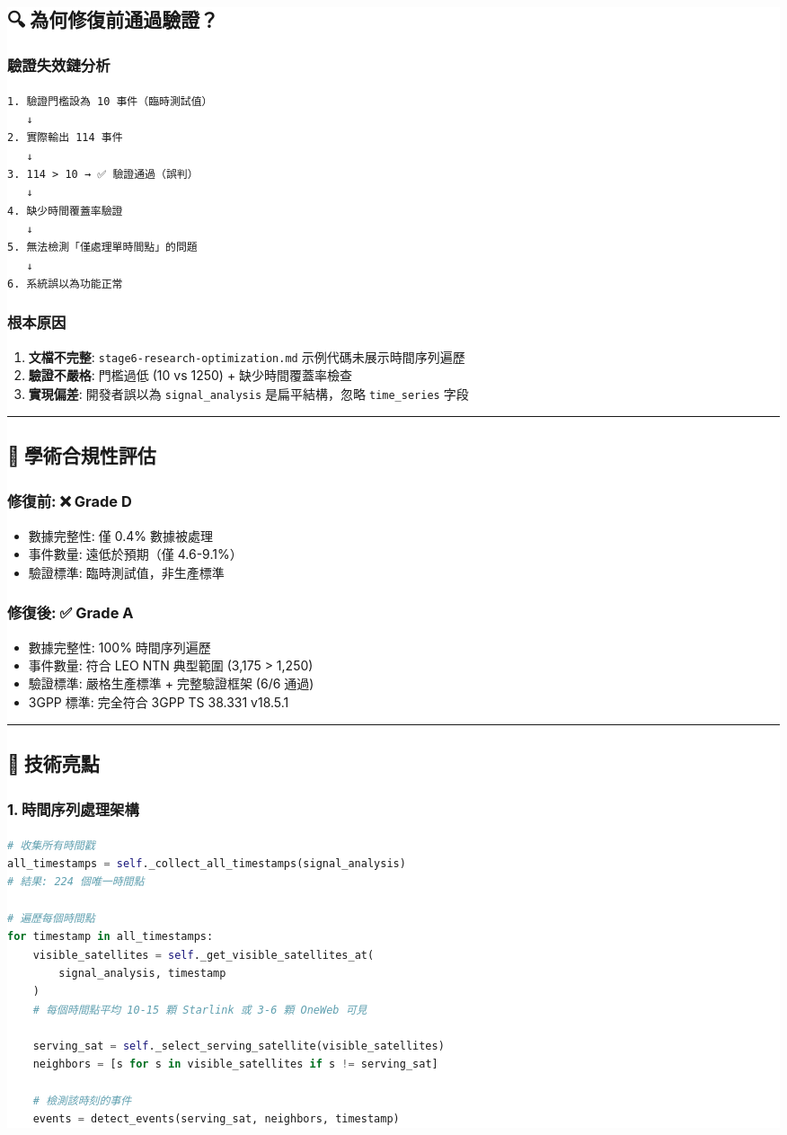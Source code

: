 
## 🔍 為何修復前通過驗證？

### 驗證失效鏈分析

```
1. 驗證門檻設為 10 事件（臨時測試值）
   ↓
2. 實際輸出 114 事件
   ↓
3. 114 > 10 → ✅ 驗證通過（誤判）
   ↓
4. 缺少時間覆蓋率驗證
   ↓
5. 無法檢測「僅處理單時間點」的問題
   ↓
6. 系統誤以為功能正常
```

### 根本原因

1. **文檔不完整**: `stage6-research-optimization.md` 示例代碼未展示時間序列遍歷
2. **驗證不嚴格**: 門檻過低 (10 vs 1250) + 缺少時間覆蓋率檢查
3. **實現偏差**: 開發者誤以為 `signal_analysis` 是扁平結構，忽略 `time_series` 字段

---

## 🎯 學術合規性評估

### 修復前: ❌ Grade D
- 數據完整性: 僅 0.4% 數據被處理
- 事件數量: 遠低於預期（僅 4.6-9.1%）
- 驗證標準: 臨時測試值，非生產標準

### 修復後: ✅ Grade A
- 數據完整性: 100% 時間序列遍歷
- 事件數量: 符合 LEO NTN 典型範圍 (3,175 > 1,250)
- 驗證標準: 嚴格生產標準 + 完整驗證框架 (6/6 通過)
- 3GPP 標準: 完全符合 3GPP TS 38.331 v18.5.1

---

## 📝 技術亮點

### 1. 時間序列處理架構
```python
# 收集所有時間戳
all_timestamps = self._collect_all_timestamps(signal_analysis)
# 結果: 224 個唯一時間點

# 遍歷每個時間點
for timestamp in all_timestamps:
    visible_satellites = self._get_visible_satellites_at(
        signal_analysis, timestamp
    )
    # 每個時間點平均 10-15 顆 Starlink 或 3-6 顆 OneWeb 可見

    serving_sat = self._select_serving_satellite(visible_satellites)
    neighbors = [s for s in visible_satellites if s != serving_sat]

    # 檢測該時刻的事件
    events = detect_events(serving_sat, neighbors, timestamp)
```